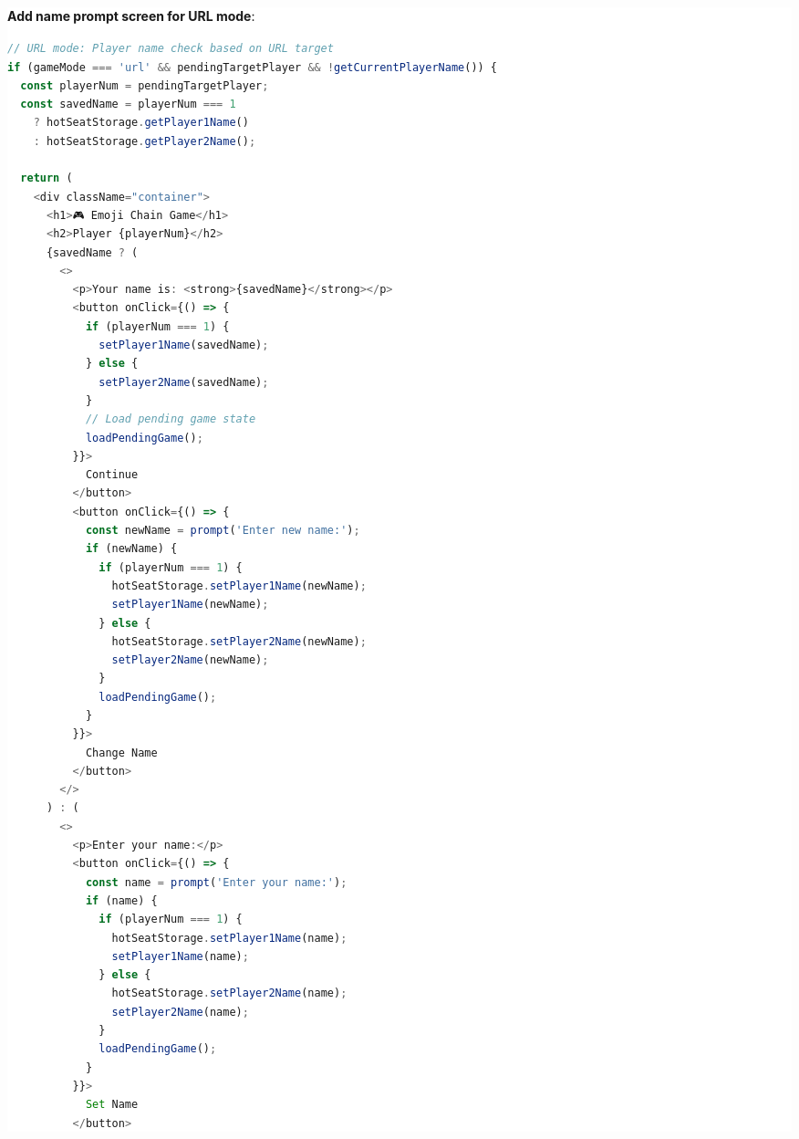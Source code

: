 ```typescript
```

**Add name prompt screen for URL mode**:

```typescript
// URL mode: Player name check based on URL target
if (gameMode === 'url' && pendingTargetPlayer && !getCurrentPlayerName()) {
  const playerNum = pendingTargetPlayer;
  const savedName = playerNum === 1
    ? hotSeatStorage.getPlayer1Name()
    : hotSeatStorage.getPlayer2Name();

  return (
    <div className="container">
      <h1>🎮 Emoji Chain Game</h1>
      <h2>Player {playerNum}</h2>
      {savedName ? (
        <>
          <p>Your name is: <strong>{savedName}</strong></p>
          <button onClick={() => {
            if (playerNum === 1) {
              setPlayer1Name(savedName);
            } else {
              setPlayer2Name(savedName);
            }
            // Load pending game state
            loadPendingGame();
          }}>
            Continue
          </button>
          <button onClick={() => {
            const newName = prompt('Enter new name:');
            if (newName) {
              if (playerNum === 1) {
                hotSeatStorage.setPlayer1Name(newName);
                setPlayer1Name(newName);
              } else {
                hotSeatStorage.setPlayer2Name(newName);
                setPlayer2Name(newName);
              }
              loadPendingGame();
            }
          }}>
            Change Name
          </button>
        </>
      ) : (
        <>
          <p>Enter your name:</p>
          <button onClick={() => {
            const name = prompt('Enter your name:');
            if (name) {
              if (playerNum === 1) {
                hotSeatStorage.setPlayer1Name(name);
                setPlayer1Name(name);
              } else {
                hotSeatStorage.setPlayer2Name(name);
                setPlayer2Name(name);
              }
              loadPendingGame();
            }
          }}>
            Set Name
          </button>
```